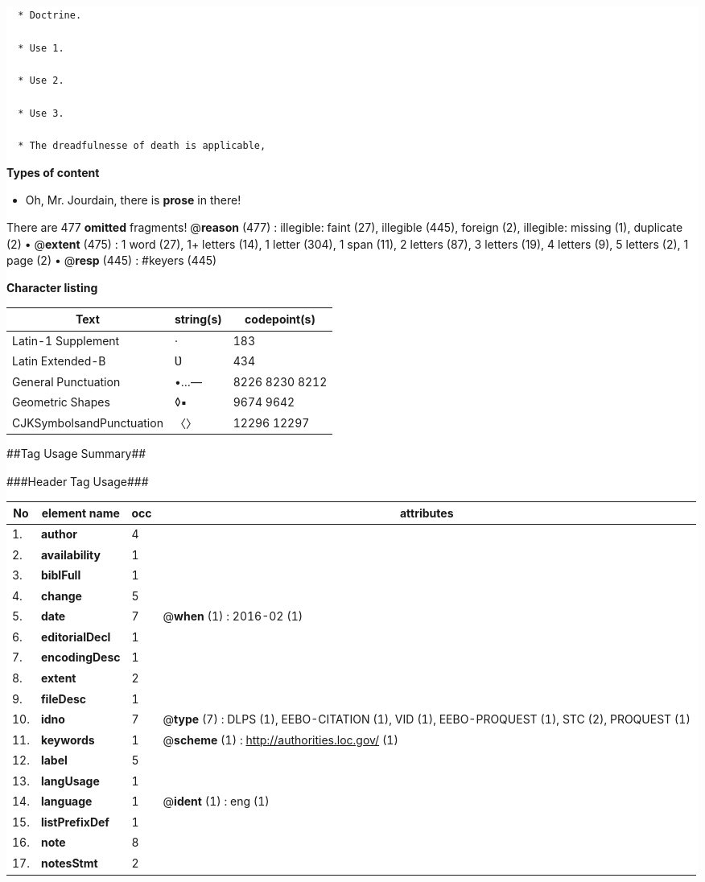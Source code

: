       * Doctrine.

      * Use 1.

      * Use 2.

      * Use 3.

      * The dreadfulnesse of death is applicable,

**Types of content**

  * Oh, Mr. Jourdain, there is **prose** in there!

There are 477 **omitted** fragments! 
 @__reason__ (477) : illegible: faint (27), illegible (445), foreign (2), illegible: missing (1), duplicate (2)  •  @__extent__ (475) : 1 word (27), 1+ letters (14), 1 letter (304), 1 span (11), 2 letters (87), 3 letters (19), 4 letters (9), 5 letters (2), 1 page (2)  •  @__resp__ (445) : #keyers (445)

**Character listing**


|Text|string(s)|codepoint(s)|
|---|---|---|
|Latin-1 Supplement|·|183|
|Latin Extended-B|Ʋ|434|
|General Punctuation|•…—|8226 8230 8212|
|Geometric Shapes|◊▪|9674 9642|
|CJKSymbolsandPunctuation|〈〉|12296 12297|

##Tag Usage Summary##

###Header Tag Usage###

|No|element name|occ|attributes|
|---|---|---|---|
|1.|__author__|4||
|2.|__availability__|1||
|3.|__biblFull__|1||
|4.|__change__|5||
|5.|__date__|7| @__when__ (1) : 2016-02 (1)|
|6.|__editorialDecl__|1||
|7.|__encodingDesc__|1||
|8.|__extent__|2||
|9.|__fileDesc__|1||
|10.|__idno__|7| @__type__ (7) : DLPS (1), EEBO-CITATION (1), VID (1), EEBO-PROQUEST (1), STC (2), PROQUEST (1)|
|11.|__keywords__|1| @__scheme__ (1) : http://authorities.loc.gov/ (1)|
|12.|__label__|5||
|13.|__langUsage__|1||
|14.|__language__|1| @__ident__ (1) : eng (1)|
|15.|__listPrefixDef__|1||
|16.|__note__|8||
|17.|__notesStmt__|2||